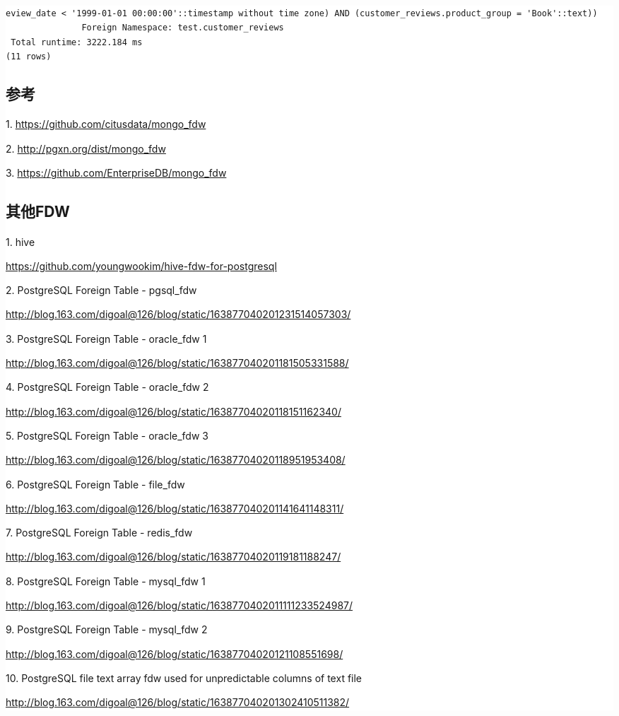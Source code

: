 ```  
eview_date < '1999-01-01 00:00:00'::timestamp without time zone) AND (customer_reviews.product_group = 'Book'::text))  
               Foreign Namespace: test.customer_reviews  
 Total runtime: 3222.184 ms  
(11 rows)  
```  
  
## 参考  
  
1\. https://github.com/citusdata/mongo_fdw  
  
2\. http://pgxn.org/dist/mongo_fdw  
  
3\. https://github.com/EnterpriseDB/mongo_fdw  
  
## 其他FDW  
1\. hive  
  
https://github.com/youngwookim/hive-fdw-for-postgresql  
  
2\. PostgreSQL Foreign Table - pgsql_fdw  
  
http://blog.163.com/digoal@126/blog/static/163877040201231514057303/  
  
3\. PostgreSQL Foreign Table - oracle_fdw 1  
  
http://blog.163.com/digoal@126/blog/static/163877040201181505331588/  
  
4\. PostgreSQL Foreign Table - oracle_fdw 2  
  
http://blog.163.com/digoal@126/blog/static/16387704020118151162340/  
  
5\. PostgreSQL Foreign Table - oracle_fdw 3  
  
http://blog.163.com/digoal@126/blog/static/16387704020118951953408/  
  
6\. PostgreSQL Foreign Table - file_fdw  
  
http://blog.163.com/digoal@126/blog/static/163877040201141641148311/  
  
7\. PostgreSQL Foreign Table - redis_fdw  
  
http://blog.163.com/digoal@126/blog/static/16387704020119181188247/  
  
8\. PostgreSQL Foreign Table - mysql_fdw 1  
  
http://blog.163.com/digoal@126/blog/static/1638770402011111233524987/  
  
9\. PostgreSQL Foreign Table - mysql_fdw 2  
  
http://blog.163.com/digoal@126/blog/static/16387704020121108551698/  
  
10\. PostgreSQL file text array fdw used for unpredictable columns of text file  
  
http://blog.163.com/digoal@126/blog/static/163877040201302410511382/  
  
  
  
  
  
  
  